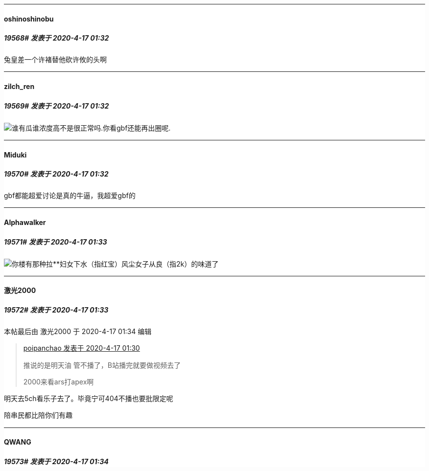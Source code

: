 
*****

####  oshinoshinobu  
##### 19568#       发表于 2020-4-17 01:32


兔皇差一个许褚替他砍许攸的头啊


*****

####  zilch_ren  
##### 19569#       发表于 2020-4-17 01:32


<img src="https://static.saraba1st.com/image/smiley/face2017/069.png" referrerpolicy="no-referrer">谁有瓜谁浓度高不是很正常吗.你看gbf还能再出圈呢.


*****

####  Miduki  
##### 19570#       发表于 2020-4-17 01:32


gbf都能超爱讨论是真的牛逼，我超爱gbf的


*****

####  Alphawalker  
##### 19571#       发表于 2020-4-17 01:33


<img src="https://static.saraba1st.com/image/smiley/face2017/065.png" referrerpolicy="no-referrer">你楼有那种拉**妇女下水（指红宝）风尘女子从良（指2k）的味道了


*****

####  激光2000  
##### 19572#       发表于 2020-4-17 01:33


 本帖最后由 激光2000 于 2020-4-17 01:34 编辑 
<blockquote><a href="httphttps://bbs.saraba1st.com/2b/forum.php?mod=redirect&amp;goto=findpost&amp;pid=47109496&amp;ptid=1920426" target="_blank">poipanchao 发表于 2020-4-17 01:30</a>

推说的是明天油 管不播了，B站播完就要做视频去了


2000来看ars打apex啊</blockquote>
明天去5ch看乐子去了。毕竟宁可404不播也要批限定呢

陪串民都比陪你们有趣


*****

####  QWANG  
##### 19573#       发表于 2020-4-17 01:34
